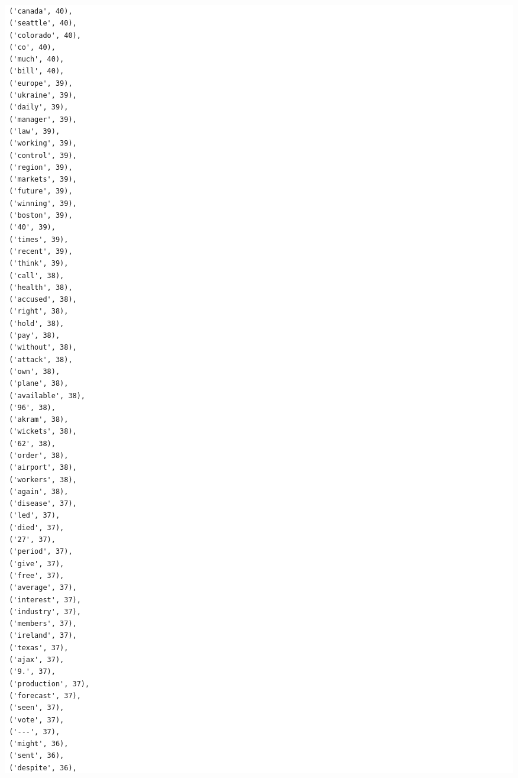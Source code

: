      ('canada', 40),
     ('seattle', 40),
     ('colorado', 40),
     ('co', 40),
     ('much', 40),
     ('bill', 40),
     ('europe', 39),
     ('ukraine', 39),
     ('daily', 39),
     ('manager', 39),
     ('law', 39),
     ('working', 39),
     ('control', 39),
     ('region', 39),
     ('markets', 39),
     ('future', 39),
     ('winning', 39),
     ('boston', 39),
     ('40', 39),
     ('times', 39),
     ('recent', 39),
     ('think', 39),
     ('call', 38),
     ('health', 38),
     ('accused', 38),
     ('right', 38),
     ('hold', 38),
     ('pay', 38),
     ('without', 38),
     ('attack', 38),
     ('own', 38),
     ('plane', 38),
     ('available', 38),
     ('96', 38),
     ('akram', 38),
     ('wickets', 38),
     ('62', 38),
     ('order', 38),
     ('airport', 38),
     ('workers', 38),
     ('again', 38),
     ('disease', 37),
     ('led', 37),
     ('died', 37),
     ('27', 37),
     ('period', 37),
     ('give', 37),
     ('free', 37),
     ('average', 37),
     ('interest', 37),
     ('industry', 37),
     ('members', 37),
     ('ireland', 37),
     ('texas', 37),
     ('ajax', 37),
     ('9.', 37),
     ('production', 37),
     ('forecast', 37),
     ('seen', 37),
     ('vote', 37),
     ('---', 37),
     ('might', 36),
     ('sent', 36),
     ('despite', 36),